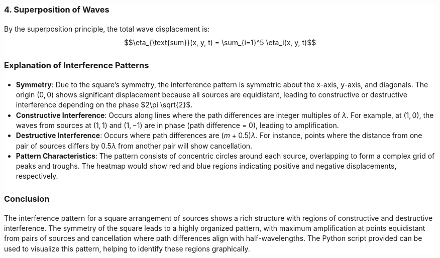 ### 4. Superposition of Waves

By the superposition principle, the total wave displacement is:
$$\eta_{\text{sum}}(x, y, t) = \sum_{i=1}^5 \eta_i(x, y, t)$$


### Explanation of Interference Patterns

- **Symmetry**: Due to the square’s symmetry, the interference pattern is symmetric about the x-axis, y-axis, and diagonals. The origin $(0, 0)$ shows significant displacement because all sources are equidistant, leading to constructive or destructive interference depending on the phase $2\pi \sqrt{2}$.
- **Constructive Interference**: Occurs along lines where the path differences are integer multiples of $\lambda$. For example, at $(1, 0)$, the waves from sources at $(1, 1)$ and $(1, -1)$ are in phase (path difference = 0), leading to amplification.
- **Destructive Interference**: Occurs where path differences are $(m + 0.5)\lambda$. For instance, points where the distance from one pair of sources differs by $0.5\lambda$ from another pair will show cancellation.
- **Pattern Characteristics**: The pattern consists of concentric circles around each source, overlapping to form a complex grid of peaks and troughs. The heatmap would show red and blue regions indicating positive and negative displacements, respectively.

### Conclusion

The interference pattern for a square arrangement of sources shows a rich structure with regions of constructive and destructive interference. The symmetry of the square leads to a highly organized pattern, with maximum amplification at points equidistant from pairs of sources and cancellation where path differences align with half-wavelengths. The Python script provided can be used to visualize this pattern, helping to identify these regions graphically.